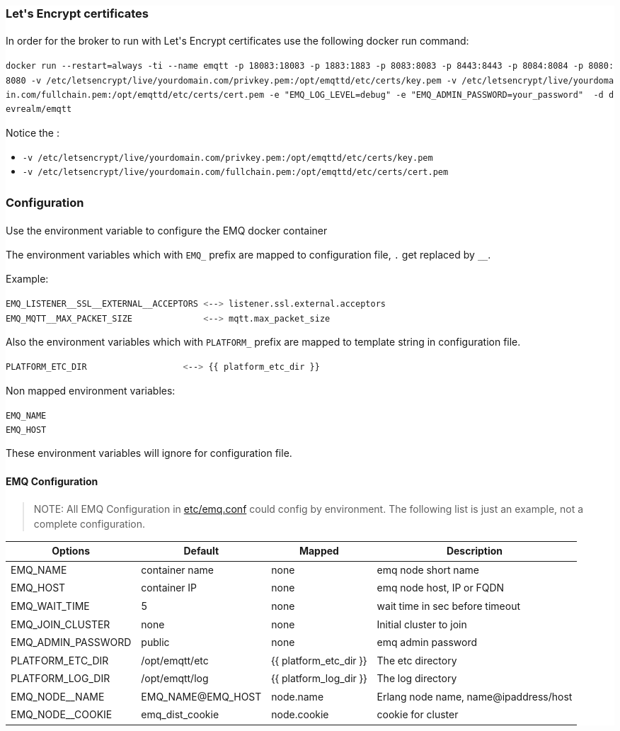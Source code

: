 
### Let's Encrypt certificates

In order for the broker to run with Let's Encrypt certificates use the following docker run command:

```
docker run --restart=always -ti --name emqtt -p 18083:18083 -p 1883:1883 -p 8083:8083 -p 8443:8443 -p 8084:8084 -p 8080:8080 -v /etc/letsencrypt/live/yourdomain.com/privkey.pem:/opt/emqttd/etc/certs/key.pem -v /etc/letsencrypt/live/yourdomain.com/fullchain.pem:/opt/emqttd/etc/certs/cert.pem -e "EMQ_LOG_LEVEL=debug" -e "EMQ_ADMIN_PASSWORD=your_password"  -d devrealm/emqtt
```

Notice the :
  - `-v /etc/letsencrypt/live/yourdomain.com/privkey.pem:/opt/emqttd/etc/certs/key.pem`
  - `-v /etc/letsencrypt/live/yourdomain.com/fullchain.pem:/opt/emqttd/etc/certs/cert.pem`

### Configuration

Use the environment variable to configure the EMQ docker container

The environment variables which with ``EMQ_`` prefix are mapped to configuration file, ``.`` get replaced by ``__``.

Example:

```bash
EMQ_LISTENER__SSL__EXTERNAL__ACCEPTORS <--> listener.ssl.external.acceptors
EMQ_MQTT__MAX_PACKET_SIZE              <--> mqtt.max_packet_size
```

Also the environment variables which with ``PLATFORM_`` prefix are mapped to template string in configuration file.

```bash
PLATFORM_ETC_DIR                   <--> {{ platform_etc_dir }}
```

Non mapped environment variables:

```bash
EMQ_NAME
EMQ_HOST
```

These environment variables will ignore for configuration file.

#### EMQ Configuration

> NOTE: All EMQ Configuration in [etc/emq.conf](https://github.com/emqtt/emqttd/blob/master/etc/emq.conf) could config by environment. The following list is just an example, not a complete configuration.

| Options                    | Default            | Mapped                    | Description                           |
| ---------------------------| ------------------ | ------------------------- | ------------------------------------- |
| EMQ_NAME                   | container name     | none                      | emq node short name                   |
| EMQ_HOST                   | container IP       | none                      | emq node host, IP or FQDN             |
| EMQ_WAIT_TIME              | 5                  | none                      | wait time in sec before timeout       |
| EMQ_JOIN_CLUSTER           | none               | none                      | Initial cluster to join               |
| EMQ_ADMIN_PASSWORD         | public             | none                      | emq admin password                    |
| PLATFORM_ETC_DIR           | /opt/emqtt/etc     | {{ platform_etc_dir }}    | The etc directory                     |
| PLATFORM_LOG_DIR           | /opt/emqtt/log     | {{ platform_log_dir }}    | The log directory                     |
| EMQ_NODE__NAME             | EMQ_NAME@EMQ_HOST  | node.name                 | Erlang node name, name@ipaddress/host |
| EMQ_NODE__COOKIE           | emq_dist_cookie    | node.cookie               | cookie for cluster                    |